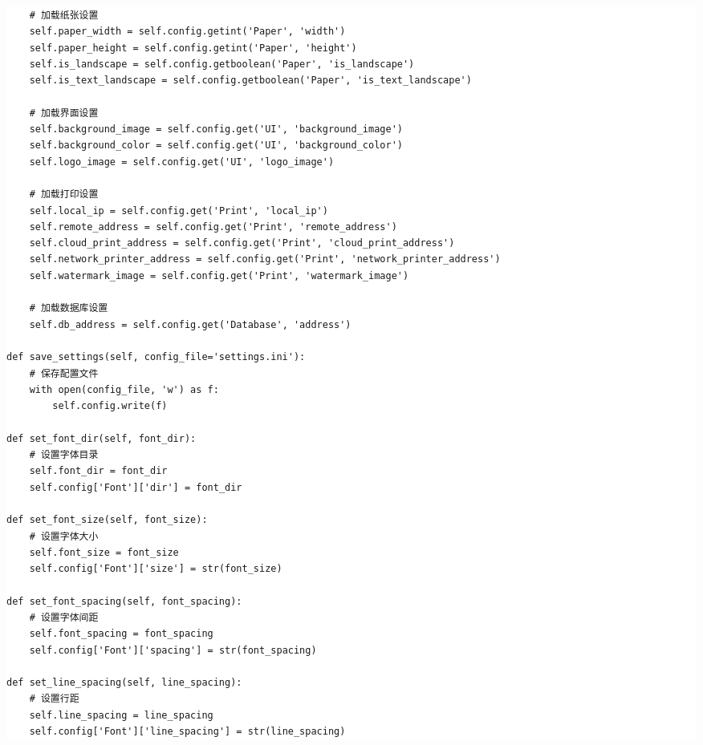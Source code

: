         # 加载纸张设置
        self.paper_width = self.config.getint('Paper', 'width')
        self.paper_height = self.config.getint('Paper', 'height')
        self.is_landscape = self.config.getboolean('Paper', 'is_landscape')
        self.is_text_landscape = self.config.getboolean('Paper', 'is_text_landscape')
        
        # 加载界面设置
        self.background_image = self.config.get('UI', 'background_image')
        self.background_color = self.config.get('UI', 'background_color')
        self.logo_image = self.config.get('UI', 'logo_image')
        
        # 加载打印设置
        self.local_ip = self.config.get('Print', 'local_ip')
        self.remote_address = self.config.get('Print', 'remote_address')
        self.cloud_print_address = self.config.get('Print', 'cloud_print_address')
        self.network_printer_address = self.config.get('Print', 'network_printer_address')
        self.watermark_image = self.config.get('Print', 'watermark_image')
        
        # 加载数据库设置
        self.db_address = self.config.get('Database', 'address')
    
    def save_settings(self, config_file='settings.ini'):
        # 保存配置文件
        with open(config_file, 'w') as f:
            self.config.write(f)
    
    def set_font_dir(self, font_dir):
        # 设置字体目录
        self.font_dir = font_dir
        self.config['Font']['dir'] = font_dir
    
    def set_font_size(self, font_size):
        # 设置字体大小
        self.font_size = font_size
        self.config['Font']['size'] = str(font_size)
    
    def set_font_spacing(self, font_spacing):
        # 设置字体间距
        self.font_spacing = font_spacing
        self.config['Font']['spacing'] = str(font_spacing)
    
    def set_line_spacing(self, line_spacing):
        # 设置行距
        self.line_spacing = line_spacing
        self.config['Font']['line_spacing'] = str(line_spacing)
    
